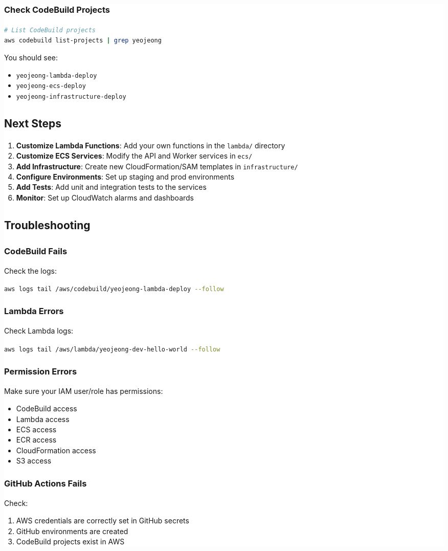 ### Check CodeBuild Projects

```bash
# List CodeBuild projects
aws codebuild list-projects | grep yeojeong
```

You should see:
- `yeojeong-lambda-deploy`
- `yeojeong-ecs-deploy`
- `yeojeong-infrastructure-deploy`

## Next Steps

1. **Customize Lambda Functions**: Add your own functions in the `lambda/` directory
2. **Customize ECS Services**: Modify the API and Worker services in `ecs/`
3. **Add Infrastructure**: Create new CloudFormation/SAM templates in `infrastructure/`
4. **Configure Environments**: Set up staging and prod environments
5. **Add Tests**: Add unit and integration tests to the services
6. **Monitor**: Set up CloudWatch alarms and dashboards

## Troubleshooting

### CodeBuild Fails

Check the logs:
```bash
aws logs tail /aws/codebuild/yeojeong-lambda-deploy --follow
```

### Lambda Errors

Check Lambda logs:
```bash
aws logs tail /aws/lambda/yeojeong-dev-hello-world --follow
```

### Permission Errors

Make sure your IAM user/role has permissions:
- CodeBuild access
- Lambda access
- ECS access
- ECR access
- CloudFormation access
- S3 access

### GitHub Actions Fails

Check:
1. AWS credentials are correctly set in GitHub secrets
2. GitHub environments are created
3. CodeBuild projects exist in AWS
